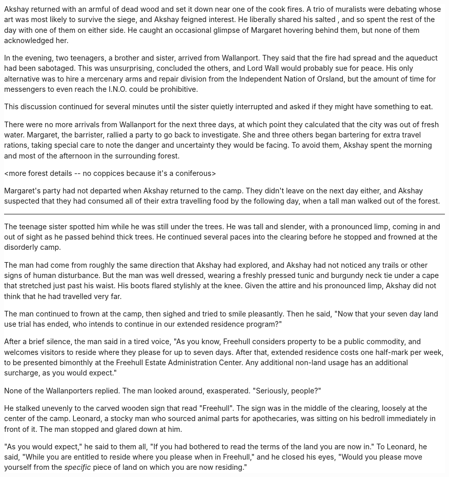 Akshay returned with an armful of dead wood and set it down near one of the cook fires. A trio of muralists were debating whose art was most likely to survive the siege, and Akshay feigned interest. He liberally shared his salted <snack food>, and so spent the rest of the day with one of them on either side. He caught an occasional glimpse of Margaret hovering behind them, but none of them acknowledged her.

In the evening, two teenagers, a brother and sister, arrived from Wallanport. They said that the fire had spread and the aqueduct had been sabotaged. This was unsurprising, concluded the others, and Lord Wall would probably sue for peace. His only alternative was to hire a mercenary arms and repair division from the Independent Nation of Orsland, but the amount of time for messengers to even reach the I.N.O. could be prohibitive.

This discussion continued for several minutes until the sister quietly interrupted and asked if they might have something to eat.

There were no more arrivals from Wallanport for the next three days, at which point they calculated that the city was out of fresh water. Margaret, the barrister, rallied a party to go back to investigate. She and three others began bartering for extra travel rations, taking special care to note the danger and uncertainty they would be facing. To avoid them, Akshay spent the morning and most of the afternoon in the surrounding forest.

<more forest details -- no coppices because it's a coniferous>

Margaret's party had not departed when Akshay returned to the camp. They didn't leave on the next day either, and Akshay suspected that they had consumed all of their extra travelling food by the following day, when a tall man walked out of the forest.

---

The teenage sister spotted him while he was still under the trees. He was tall and slender, with a pronounced limp, coming in and out of sight as he passed behind thick <fir> trees. He continued several paces into the clearing before he stopped and frowned at the disorderly camp.

The man had come from roughly the same direction that Akshay had explored, and Akshay had not noticed any trails or other signs of human disturbance. But the man was well dressed, wearing a freshly pressed tunic and burgundy neck tie under a cape that stretched just past his waist. His boots flared stylishly at the knee. Given the attire and his pronounced limp, Akshay did not think that he had travelled very far.

The man continued to frown at the camp, then sighed and tried to smile pleasantly. Then he said, "Now that your seven day land use trial has ended, who intends to continue in our extended residence program?"

After a brief silence, the man said in a tired voice, "As you know, Freehull considers property to be a public commodity, and welcomes visitors to reside where they please for up to seven days. After that, extended residence costs one half-mark per week, to be presented bimonthly at the Freehull Estate Administration Center. Any additional non-land usage has an additional surcharge, as you would expect."

None of the Wallanporters replied. The man looked around, exasperated. "Seriously, people?"

He stalked unevenly to the carved wooden sign that read "Freehull". The sign was in the middle of the clearing, loosely at the center of the camp. Leonard, a stocky man who sourced animal parts for apothecaries, was sitting on his bedroll immediately in front of it. The man stopped and glared down at him.

"As you would expect," he said to them all, "If you had bothered to read the terms of the land you are now in." To Leonard, he said, "While you are entitled to reside where you please when in Freehull," and he closed his eyes, "Would you please move yourself from the _specific_ piece of land on which you are now residing."
